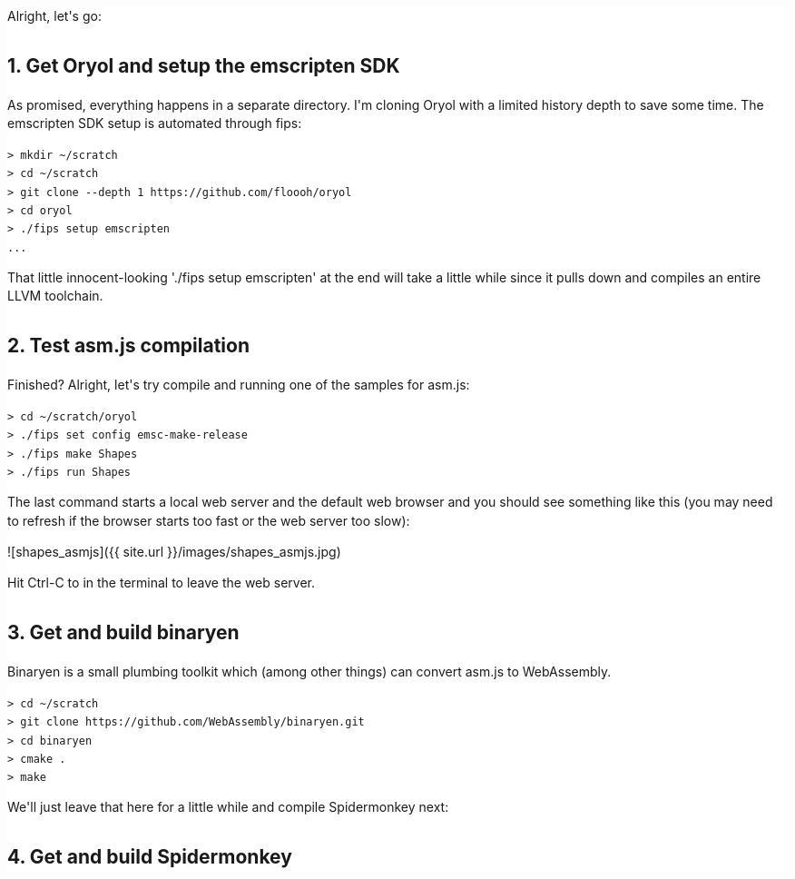 Alright, let's go:

## 1. Get Oryol and setup the emscripten SDK

As promised, everything happens in a separate directory. I'm cloning Oryol with 
a limited history depth to save some time. The emscripten SDK setup
is automated through fips:

```
> mkdir ~/scratch
> cd ~/scratch
> git clone --depth 1 https://github.com/floooh/oryol
> cd oryol
> ./fips setup emscripten
...
```

That little innocent-looking './fips setup emscripten' at the end will take
a little while since it pulls down and compiles an entire LLVM toolchain.

## 2. Test asm.js compilation

Finished? Alright, let's try compile and running one of the samples for asm.js:

```
> cd ~/scratch/oryol
> ./fips set config emsc-make-release
> ./fips make Shapes
> ./fips run Shapes
```

The last command starts a local web server and the default web browser and you 
should see something like this (you may need to refresh if the browser starts
too fast or the web server too slow):

![shapes_asmjs]({{ site.url }}/images/shapes_asmjs.jpg)

Hit Ctrl-C to in the terminal to leave the web server.


## 3. Get and build binaryen

Binaryen is a small plumbing toolkit which (among other things) can convert
asm.js to WebAssembly.

```
> cd ~/scratch
> git clone https://github.com/WebAssembly/binaryen.git
> cd binaryen
> cmake .
> make
```
We'll just leave that here for a little while and compile Spidermonkey next:


## 4. Get and build Spidermonkey

